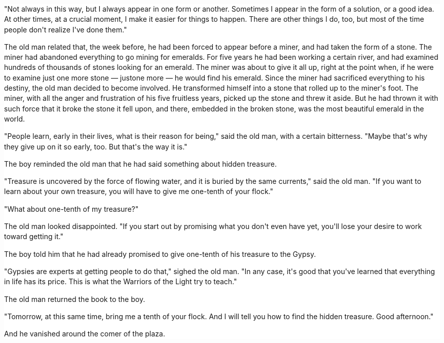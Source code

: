 "Not always in this way, but I always appear in one form or another. Sometimes I appear in the form of 
a solution, or a good idea. At other times, at a crucial moment, I make it easier for things to happen. 
There are other things I do, too, but most of the time people don't realize I've done them." 

The old man related that, the week before, he had been forced to appear before a miner, and had taken 
the form of a stone. The miner had abandoned everything to go mining for emeralds. For five years he 
had been working a certain river, and had examined hundreds of thousands of stones looking for an 
emerald. The miner was about to give it all up, right at the point when, if he were to examine just one 
more stone — justone more — he would find his emerald. Since the miner had sacrificed everything to his 
destiny, the old man decided to become involved. He transformed himself into a stone that rolled up to 
the miner's foot. The miner, with all the anger and frustration of his five fruitless years, picked up the stone 
and threw it aside. But he had thrown it with such force that it broke the stone it fell upon, and there, 
embedded in the broken stone, was the most beautiful emerald in the world. 

"People learn, early in their lives, what is their reason for being," said the old man, with a certain 
bitterness. "Maybe that's why they give up on it so early, too. But that's the way it is." 

The boy reminded the old man that he had said something about hidden treasure. 

"Treasure is uncovered by the force of flowing water, and it is buried by the same currents," said the old 
man. "If you want to learn about your own treasure, you will have to give me one-tenth of your flock." 

"What about one-tenth of my treasure?" 

The old man looked disappointed. "If you start out by promising what you don't even have yet, you'll 
lose your desire to work toward getting it." 



The boy told him that he had already promised to give one-tenth of his treasure to the Gypsy. 

"Gypsies are experts at getting people to do that," sighed the old man. "In any case, it's good that you've 
learned that everything in life has its price. This is what the Warriors of the Light try to teach." 

The old man returned the book to the boy. 

"Tomorrow, at this same time, bring me a tenth of your flock. And I will tell you how to find the hidden 
treasure. Good afternoon." 

And he vanished around the comer of the plaza. 
